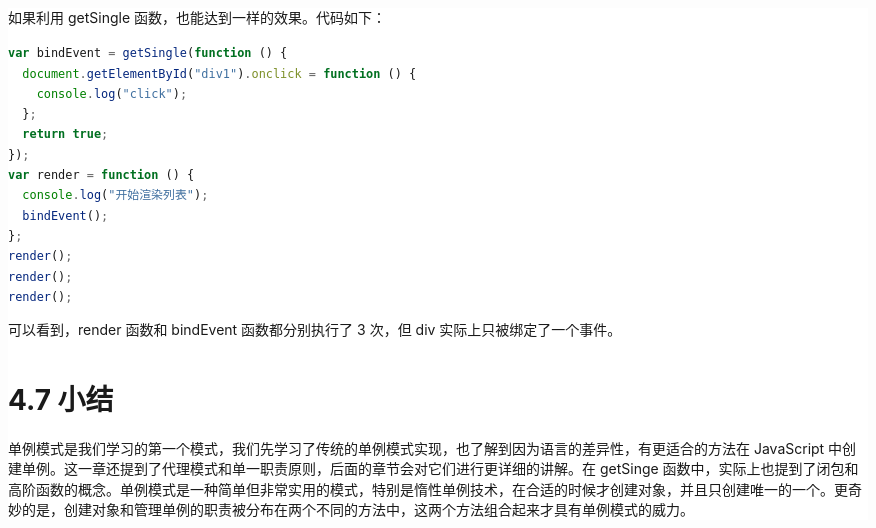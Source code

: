 如果利用 getSingle 函数，也能达到一样的效果。代码如下：

```ts
var bindEvent = getSingle(function () {
  document.getElementById("div1").onclick = function () {
    console.log("click");
  };
  return true;
});
var render = function () {
  console.log("开始渲染列表");
  bindEvent();
};
render();
render();
render();
```

可以看到，render 函数和 bindEvent 函数都分别执行了 3 次，但 div 实际上只被绑定了一个事件。

# 4.7 小结

单例模式是我们学习的第一个模式，我们先学习了传统的单例模式实现，也了解到因为语言的差异性，有更适合的方法在 JavaScript 中创建单例。这一章还提到了代理模式和单一职责原则，后面的章节会对它们进行更详细的讲解。在 getSinge 函数中，实际上也提到了闭包和高阶函数的概念。单例模式是一种简单但非常实用的模式，特别是惰性单例技术，在合适的时候才创建对象，并且只创建唯一的一个。更奇妙的是，创建对象和管理单例的职责被分布在两个不同的方法中，这两个方法组合起来才具有单例模式的威力。
